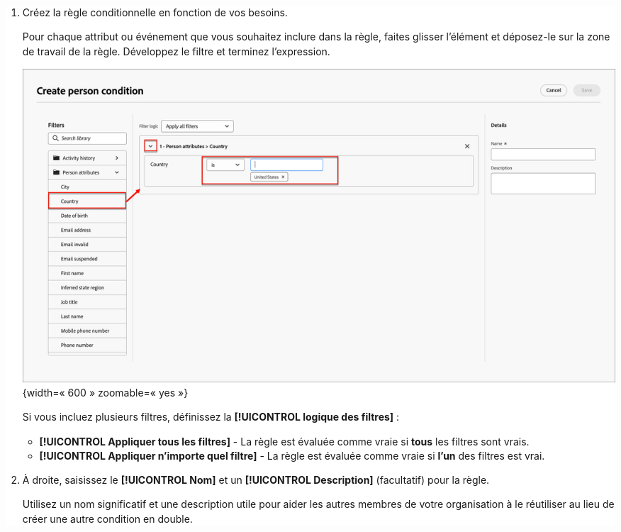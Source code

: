 1. Créez la règle conditionnelle en fonction de vos besoins.

   Pour chaque attribut ou événement que vous souhaitez inclure dans la règle, faites glisser l’élément et déposez-le sur la zone de travail de la règle. Développez le filtre et terminez l’expression.

   ![Complétez l’expression à évaluer](./assets/conditions-rule-add-attribute.png){width=« 600 » zoomable=« yes »}

   Si vous incluez plusieurs filtres, définissez la **[!UICONTROL logique des filtres]** :

   * **[!UICONTROL Appliquer tous les filtres]** - La règle est évaluée comme vraie si **tous** les filtres sont vrais.
   * **[!UICONTROL Appliquer n’importe quel filtre]** - La règle est évaluée comme vraie si **l’un** des filtres est vrai.

1. À droite, saisissez le **[!UICONTROL Nom]** et un **[!UICONTROL Description]** (facultatif) pour la règle.

   Utilisez un nom significatif et une description utile pour aider les autres membres de votre organisation à le réutiliser au lieu de créer une autre condition en double.
